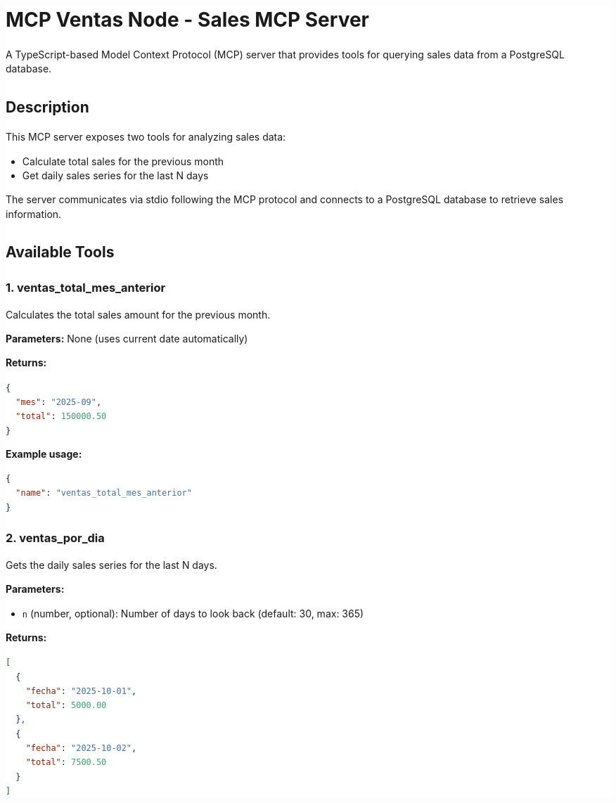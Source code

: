 # MCP Ventas Node - Sales MCP Server

A TypeScript-based Model Context Protocol (MCP) server that provides tools for querying sales data from a PostgreSQL database.

## Description

This MCP server exposes two tools for analyzing sales data:
- Calculate total sales for the previous month
- Get daily sales series for the last N days

The server communicates via stdio following the MCP protocol and connects to a PostgreSQL database to retrieve sales information.

## Available Tools

### 1. ventas_total_mes_anterior

Calculates the total sales amount for the previous month.

**Parameters:** None (uses current date automatically)

**Returns:**
```json
{
  "mes": "2025-09",
  "total": 150000.50
}
```

**Example usage:**
```json
{
  "name": "ventas_total_mes_anterior"
}
```

### 2. ventas_por_dia

Gets the daily sales series for the last N days.

**Parameters:**
- `n` (number, optional): Number of days to look back (default: 30, max: 365)

**Returns:**
```json
[
  {
    "fecha": "2025-10-01",
    "total": 5000.00
  },
  {
    "fecha": "2025-10-02",
    "total": 7500.50
  }
]
```
